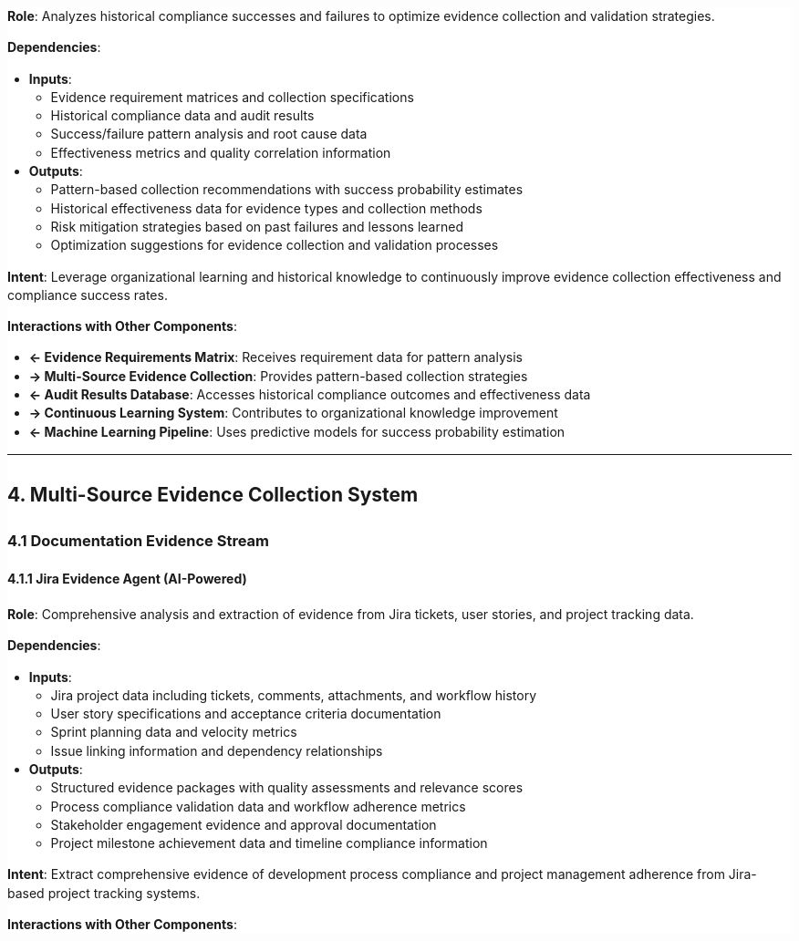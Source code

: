 **Role**: Analyzes historical compliance successes and failures to optimize evidence collection and validation strategies.

**Dependencies**:

- **Inputs**:
    - Evidence requirement matrices and collection specifications
    - Historical compliance data and audit results
    - Success/failure pattern analysis and root cause data
    - Effectiveness metrics and quality correlation information
- **Outputs**:
    - Pattern-based collection recommendations with success probability estimates
    - Historical effectiveness data for evidence types and collection methods
    - Risk mitigation strategies based on past failures and lessons learned
    - Optimization suggestions for evidence collection and validation processes

**Intent**: Leverage organizational learning and historical knowledge to continuously improve evidence collection effectiveness and compliance success rates.

**Interactions with Other Components**:

- **← Evidence Requirements Matrix**: Receives requirement data for pattern analysis
- **→ Multi-Source Evidence Collection**: Provides pattern-based collection strategies
- **← Audit Results Database**: Accesses historical compliance outcomes and effectiveness data
- **→ Continuous Learning System**: Contributes to organizational knowledge improvement
- **← Machine Learning Pipeline**: Uses predictive models for success probability estimation

***

## 4. Multi-Source Evidence Collection System

### 4.1 Documentation Evidence Stream

#### 4.1.1 Jira Evidence Agent (AI-Powered)

**Role**: Comprehensive analysis and extraction of evidence from Jira tickets, user stories, and project tracking data.

**Dependencies**:

- **Inputs**:
    - Jira project data including tickets, comments, attachments, and workflow history
    - User story specifications and acceptance criteria documentation
    - Sprint planning data and velocity metrics
    - Issue linking information and dependency relationships
- **Outputs**:
    - Structured evidence packages with quality assessments and relevance scores
    - Process compliance validation data and workflow adherence metrics
    - Stakeholder engagement evidence and approval documentation
    - Project milestone achievement data and timeline compliance information

**Intent**: Extract comprehensive evidence of development process compliance and project management adherence from Jira-based project tracking systems.

**Interactions with Other Components**:
